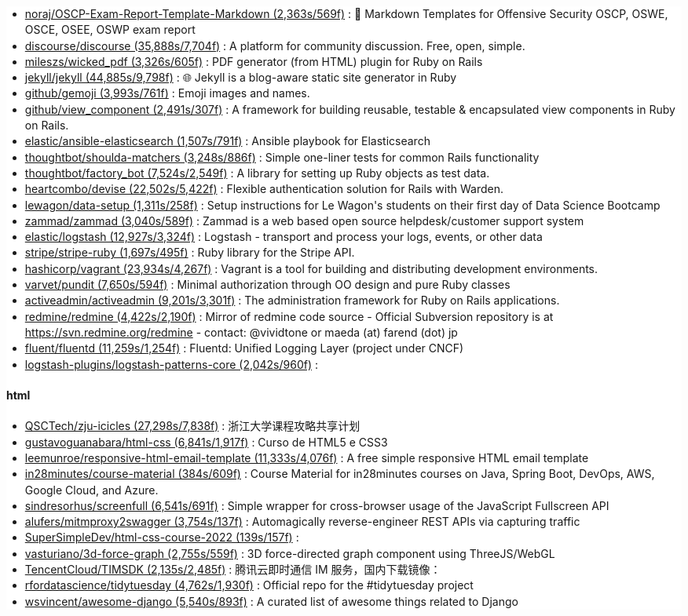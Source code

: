* [noraj/OSCP-Exam-Report-Template-Markdown (2,363s/569f)](https://github.com/noraj/OSCP-Exam-Report-Template-Markdown) : 📙 Markdown Templates for Offensive Security OSCP, OSWE, OSCE, OSEE, OSWP exam report
* [discourse/discourse (35,888s/7,704f)](https://github.com/discourse/discourse) : A platform for community discussion. Free, open, simple.
* [mileszs/wicked_pdf (3,326s/605f)](https://github.com/mileszs/wicked_pdf) : PDF generator (from HTML) plugin for Ruby on Rails
* [jekyll/jekyll (44,885s/9,798f)](https://github.com/jekyll/jekyll) : 🌐 Jekyll is a blog-aware static site generator in Ruby
* [github/gemoji (3,993s/761f)](https://github.com/github/gemoji) : Emoji images and names.
* [github/view_component (2,491s/307f)](https://github.com/github/view_component) : A framework for building reusable, testable & encapsulated view components in Ruby on Rails.
* [elastic/ansible-elasticsearch (1,507s/791f)](https://github.com/elastic/ansible-elasticsearch) : Ansible playbook for Elasticsearch
* [thoughtbot/shoulda-matchers (3,248s/886f)](https://github.com/thoughtbot/shoulda-matchers) : Simple one-liner tests for common Rails functionality
* [thoughtbot/factory_bot (7,524s/2,549f)](https://github.com/thoughtbot/factory_bot) : A library for setting up Ruby objects as test data.
* [heartcombo/devise (22,502s/5,422f)](https://github.com/heartcombo/devise) : Flexible authentication solution for Rails with Warden.
* [lewagon/data-setup (1,311s/258f)](https://github.com/lewagon/data-setup) : Setup instructions for Le Wagon's students on their first day of Data Science Bootcamp
* [zammad/zammad (3,040s/589f)](https://github.com/zammad/zammad) : Zammad is a web based open source helpdesk/customer support system
* [elastic/logstash (12,927s/3,324f)](https://github.com/elastic/logstash) : Logstash - transport and process your logs, events, or other data
* [stripe/stripe-ruby (1,697s/495f)](https://github.com/stripe/stripe-ruby) : Ruby library for the Stripe API.
* [hashicorp/vagrant (23,934s/4,267f)](https://github.com/hashicorp/vagrant) : Vagrant is a tool for building and distributing development environments.
* [varvet/pundit (7,650s/594f)](https://github.com/varvet/pundit) : Minimal authorization through OO design and pure Ruby classes
* [activeadmin/activeadmin (9,201s/3,301f)](https://github.com/activeadmin/activeadmin) : The administration framework for Ruby on Rails applications.
* [redmine/redmine (4,422s/2,190f)](https://github.com/redmine/redmine) : Mirror of redmine code source - Official Subversion repository is at https://svn.redmine.org/redmine - contact: @vividtone or maeda (at) farend (dot) jp
* [fluent/fluentd (11,259s/1,254f)](https://github.com/fluent/fluentd) : Fluentd: Unified Logging Layer (project under CNCF)
* [logstash-plugins/logstash-patterns-core (2,042s/960f)](https://github.com/logstash-plugins/logstash-patterns-core) : 

#### html
* [QSCTech/zju-icicles (27,298s/7,838f)](https://github.com/QSCTech/zju-icicles) : 浙江大学课程攻略共享计划
* [gustavoguanabara/html-css (6,841s/1,917f)](https://github.com/gustavoguanabara/html-css) : Curso de HTML5 e CSS3
* [leemunroe/responsive-html-email-template (11,333s/4,076f)](https://github.com/leemunroe/responsive-html-email-template) : A free simple responsive HTML email template
* [in28minutes/course-material (384s/609f)](https://github.com/in28minutes/course-material) : Course Material for in28minutes courses on Java, Spring Boot, DevOps, AWS, Google Cloud, and Azure.
* [sindresorhus/screenfull (6,541s/691f)](https://github.com/sindresorhus/screenfull) : Simple wrapper for cross-browser usage of the JavaScript Fullscreen API
* [alufers/mitmproxy2swagger (3,754s/137f)](https://github.com/alufers/mitmproxy2swagger) : Automagically reverse-engineer REST APIs via capturing traffic
* [SuperSimpleDev/html-css-course-2022 (139s/157f)](https://github.com/SuperSimpleDev/html-css-course-2022) : 
* [vasturiano/3d-force-graph (2,755s/559f)](https://github.com/vasturiano/3d-force-graph) : 3D force-directed graph component using ThreeJS/WebGL
* [TencentCloud/TIMSDK (2,135s/2,485f)](https://github.com/TencentCloud/TIMSDK) : 腾讯云即时通信 IM 服务，国内下载镜像：
* [rfordatascience/tidytuesday (4,762s/1,930f)](https://github.com/rfordatascience/tidytuesday) : Official repo for the #tidytuesday project
* [wsvincent/awesome-django (5,540s/893f)](https://github.com/wsvincent/awesome-django) : A curated list of awesome things related to Django